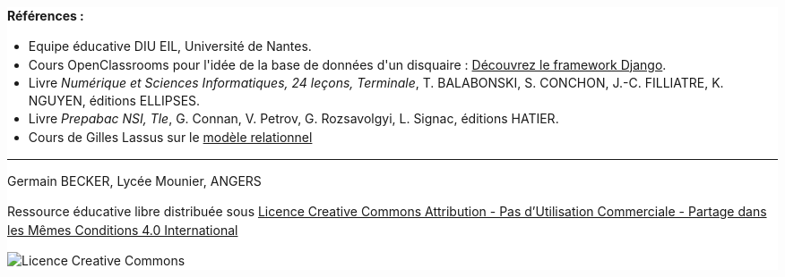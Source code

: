 
**Références :**
- Equipe éducative DIU EIL, Université de Nantes.
- Cours OpenClassrooms pour l'idée de la base de données d'un disquaire : [Découvrez le framework Django](https://openclassrooms.com/fr/courses/4425076-decouvrez-le-framework-django).
- Livre *Numérique et Sciences Informatiques, 24 leçons, Terminale*, T. BALABONSKI, S. CONCHON, J.-C. FILLIATRE, K. NGUYEN, éditions ELLIPSES.
- Livre *Prepabac NSI, Tle*, G. Connan, V. Petrov, G. Rozsavolgyi, L. Signac, éditions HATIER.
- Cours de Gilles Lassus sur le [modèle relationnel](https://github.com/glassus/terminale_nsi/blob/main/docs/T4_Bases_de_donnees/4.1_Modele_relationnel/cours.md)

---
Germain BECKER, Lycée Mounier, ANGERS

Ressource éducative libre distribuée sous [Licence Creative Commons Attribution - Pas d’Utilisation Commerciale - Partage dans les Mêmes Conditions 4.0 International](http://creativecommons.org/licenses/by-nc-sa/4.0/) 

![Licence Creative Commons](https://i.creativecommons.org/l/by-nc-sa/4.0/88x31.png)
